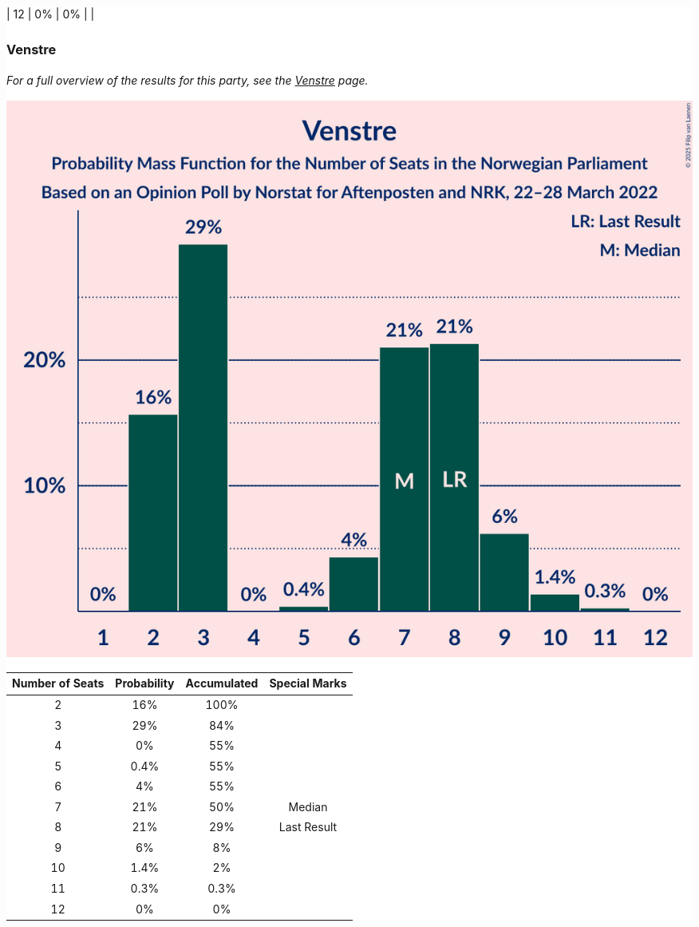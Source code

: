 | 12 | 0% | 0% |  |

### Venstre

*For a full overview of the results for this party, see the [Venstre](party-venstre.html) page.*

![Graph with seats probability mass function not yet produced](2022-03-28-Norstat-seats-pmf-venstre.png "Seats Probability Mass Function")

| Number of Seats | Probability | Accumulated | Special Marks |
|:---------------:|:-----------:|:-----------:|:-------------:|
| 2 | 16% | 100% |  |
| 3 | 29% | 84% |  |
| 4 | 0% | 55% |  |
| 5 | 0.4% | 55% |  |
| 6 | 4% | 55% |  |
| 7 | 21% | 50% | Median |
| 8 | 21% | 29% | Last Result |
| 9 | 6% | 8% |  |
| 10 | 1.4% | 2% |  |
| 11 | 0.3% | 0.3% |  |
| 12 | 0% | 0% |  |
